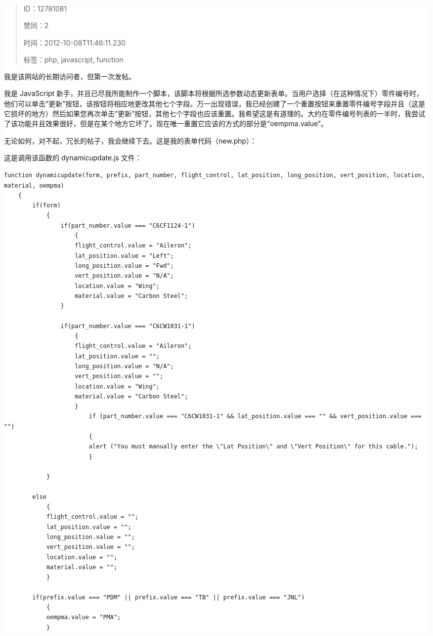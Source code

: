 > ID：12781081
> 
> 赞同：2
> 
> 时间：2012-10-08T11:46:11.230
> 
> 标签：php, javascript, function

我是该网站的长期访问者，但第一次发帖。

我是 JavaScript 新手，并且已尽我所能制作一个脚本，该脚本将根据所选参数动态更新表单。当用户选择（在这种情况下）零件编号时，他们可以单击“更新”按钮，该按钮将相应地更改其他七个字段。万一出现错误，我已经创建了一个重置​​按钮来重置零件编号字段并且（这是它损坏的地方）然后如果您再次单击“更新”按钮，其他七个字段也应该重置。我希望这是有道理的。大约在零件编号列表的一半时，我尝试了该功能并且效果很好，但是在某个地方它坏了。现在唯一重置它应该的方式的部分是“oempma.value”。

无论如何，对不起，冗长的帖子，我会继续下去。这是我的表单代码（new.php）：

这是调用该函数的 dynamicupdate.js 文件：

```
function dynamicupdate(form, prefix, part_number, flight_control, lat_position, long_position, vert_position, location, material, oempma) 
    {
        if(form)
            {
                if(part_number.value === "C6CF1124-1")
                    {
                    flight_control.value = "Aileron";
                    lat_position.value = "Left";
                    long_position.value = "Fwd";
                    vert_position.value = "N/A";
                    location.value = "Wing";
                    material.value = "Carbon Steel";                    
                }

                if(part_number.value === "C6CW1031-1")
                    {
                    flight_control.value = "Aileron";
                    lat_position.value = "";
                    long_position.value = "N/A";
                    vert_position.value = "";
                    location.value = "Wing";
                    material.value = "Carbon Steel";                    
                    }
                        if (part_number.value === "C6CW1031-1" && lat_position.value === "" && vert_position.value === "")
                        {
                        alert ("You must manually enter the \"Lat Position\" and \"Vert Position\" for this cable.");
                        }

            }

        else 
            {
            flight_control.value = "";
            lat_position.value = "";
            long_position.value = "";
            vert_position.value = "";
            location.value = "";
            material.value = "";
            }

        if(prefix.value === "PDM" || prefix.value === "TB" || prefix.value === "JNL")
            {
            oempma.value = "PMA";
            }
```